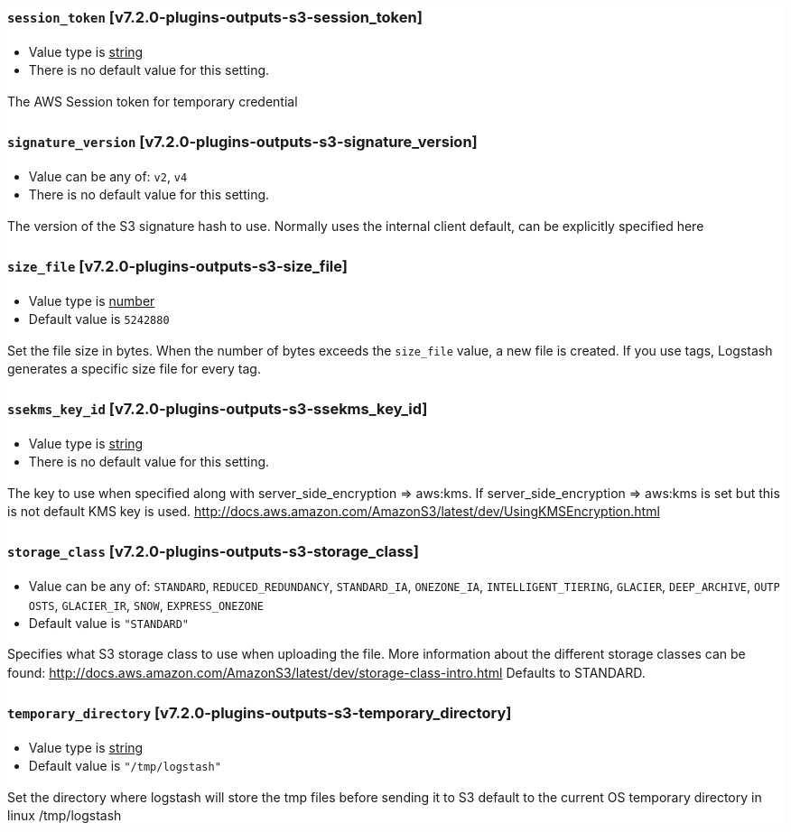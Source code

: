 ### `session_token` [v7.2.0-plugins-outputs-s3-session_token]

* Value type is [string](/lsr/value-types.md#string)
* There is no default value for this setting.

The AWS Session token for temporary credential

### `signature_version` [v7.2.0-plugins-outputs-s3-signature_version]

* Value can be any of: `v2`, `v4`
* There is no default value for this setting.

The version of the S3 signature hash to use. Normally uses the internal client default, can be explicitly specified here

### `size_file` [v7.2.0-plugins-outputs-s3-size_file]

* Value type is [number](/lsr/value-types.md#number)
* Default value is `5242880`

Set the file size in bytes. When the number of bytes exceeds the `size_file` value, a new file is created. If you use tags, Logstash generates a specific size file for every tag.

### `ssekms_key_id` [v7.2.0-plugins-outputs-s3-ssekms_key_id]

* Value type is [string](/lsr/value-types.md#string)
* There is no default value for this setting.

The key to use when specified along with server\_side\_encryption ⇒ aws:kms. If server\_side\_encryption ⇒ aws:kms is set but this is not default KMS key is used. <http://docs.aws.amazon.com/AmazonS3/latest/dev/UsingKMSEncryption.html>

### `storage_class` [v7.2.0-plugins-outputs-s3-storage_class]

* Value can be any of: `STANDARD`, `REDUCED_REDUNDANCY`, `STANDARD_IA`, `ONEZONE_IA`, `INTELLIGENT_TIERING`, `GLACIER`, `DEEP_ARCHIVE`, `OUTPOSTS`, `GLACIER_IR`, `SNOW`, `EXPRESS_ONEZONE`
* Default value is `"STANDARD"`

Specifies what S3 storage class to use when uploading the file. More information about the different storage classes can be found: <http://docs.aws.amazon.com/AmazonS3/latest/dev/storage-class-intro.html> Defaults to STANDARD.

### `temporary_directory` [v7.2.0-plugins-outputs-s3-temporary_directory]

* Value type is [string](/lsr/value-types.md#string)
* Default value is `"/tmp/logstash"`

Set the directory where logstash will store the tmp files before sending it to S3 default to the current OS temporary directory in linux /tmp/logstash
